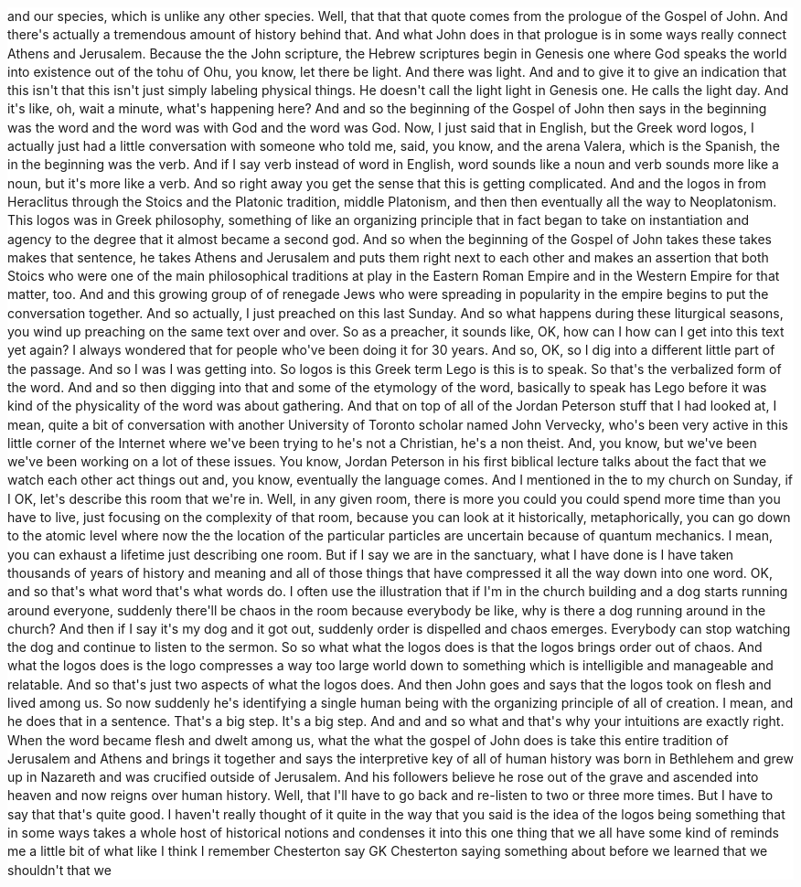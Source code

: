 and our species, which is unlike any other species. Well, that that that quote comes from the prologue of the Gospel of John. And there's actually a tremendous amount of history behind that. And what John does in that prologue is in some ways really connect Athens and Jerusalem. Because the the John scripture, the Hebrew scriptures begin in Genesis one where God speaks the world into existence out of the tohu of Ohu, you know, let there be light. And there was light. And and to give it to give an indication that this isn't that this isn't just simply labeling physical things. He doesn't call the light light in Genesis one. He calls the light day. And it's like, oh, wait a minute, what's happening here? And and so the beginning of the Gospel of John then says in the beginning was the word and the word was with God and the word was God. Now, I just said that in English, but the Greek word logos, I actually just had a little conversation with someone who told me, said, you know, and the arena Valera, which is the Spanish, the in the beginning was the verb. And if I say verb instead of word in English, word sounds like a noun and verb sounds more like a noun, but it's more like a verb. And so right away you get the sense that this is getting complicated. And and the logos in from Heraclitus through the Stoics and the Platonic tradition, middle Platonism, and then then eventually all the way to Neoplatonism. This logos was in Greek philosophy, something of like an organizing principle that in fact began to take on instantiation and agency to the degree that it almost became a second god. And so when the beginning of the Gospel of John takes these takes makes that sentence, he takes Athens and Jerusalem and puts them right next to each other and makes an assertion that both Stoics who were one of the main philosophical traditions at play in the Eastern Roman Empire and in the Western Empire for that matter, too. And and this growing group of of renegade Jews who were spreading in popularity in the empire begins to put the conversation together. And so actually, I just preached on this last Sunday. And so what happens during these liturgical seasons, you wind up preaching on the same text over and over. So as a preacher, it sounds like, OK, how can I how can I get into this text yet again? I always wondered that for people who've been doing it for 30 years. And so, OK, so I dig into a different little part of the passage. And so I was I was getting into. So logos is this Greek term Lego is this is to speak. So that's the verbalized form of the word. And and so then digging into that and some of the etymology of the word, basically to speak has Lego before it was kind of the physicality of the word was about gathering. And that on top of all of the Jordan Peterson stuff that I had looked at, I mean, quite a bit of conversation with another University of Toronto scholar named John Vervecky, who's been very active in this little corner of the Internet where we've been trying to he's not a Christian, he's a non theist. And, you know, but we've been we've been working on a lot of these issues. You know, Jordan Peterson in his first biblical lecture talks about the fact that we watch each other act things out and, you know, eventually the language comes. And I mentioned in the to my church on Sunday, if I OK, let's describe this room that we're in. Well, in any given room, there is more you could you could spend more time than you have to live, just focusing on the complexity of that room, because you can look at it historically, metaphorically, you can go down to the atomic level where now the the location of the particular particles are uncertain because of quantum mechanics. I mean, you can exhaust a lifetime just describing one room. But if I say we are in the sanctuary, what I have done is I have taken thousands of years of history and meaning and all of those things that have compressed it all the way down into one word. OK, and so that's what word that's what words do. I often use the illustration that if I'm in the church building and a dog starts running around everyone, suddenly there'll be chaos in the room because everybody be like, why is there a dog running around in the church? And then if I say it's my dog and it got out, suddenly order is dispelled and chaos emerges. Everybody can stop watching the dog and continue to listen to the sermon. So so what what the logos does is that the logos brings order out of chaos. And what the logos does is the logo compresses a way too large world down to something which is intelligible and manageable and relatable. And so that's just two aspects of what the logos does. And then John goes and says that the logos took on flesh and lived among us. So now suddenly he's identifying a single human being with the organizing principle of all of creation. I mean, and he does that in a sentence. That's a big step. It's a big step. And and and so what and that's why your intuitions are exactly right. When the word became flesh and dwelt among us, what the what the gospel of John does is take this entire tradition of Jerusalem and Athens and brings it together and says the interpretive key of all of human history was born in Bethlehem and grew up in Nazareth and was crucified outside of Jerusalem. And his followers believe he rose out of the grave and ascended into heaven and now reigns over human history. Well, that I'll have to go back and re-listen to two or three more times. But I have to say that that's quite good. I haven't really thought of it quite in the way that you said is the idea of the logos being something that in some ways takes a whole host of historical notions and condenses it into this one thing that we all have some kind of reminds me a little bit of what like I think I remember Chesterton say GK Chesterton saying something about before we learned that we shouldn't that we